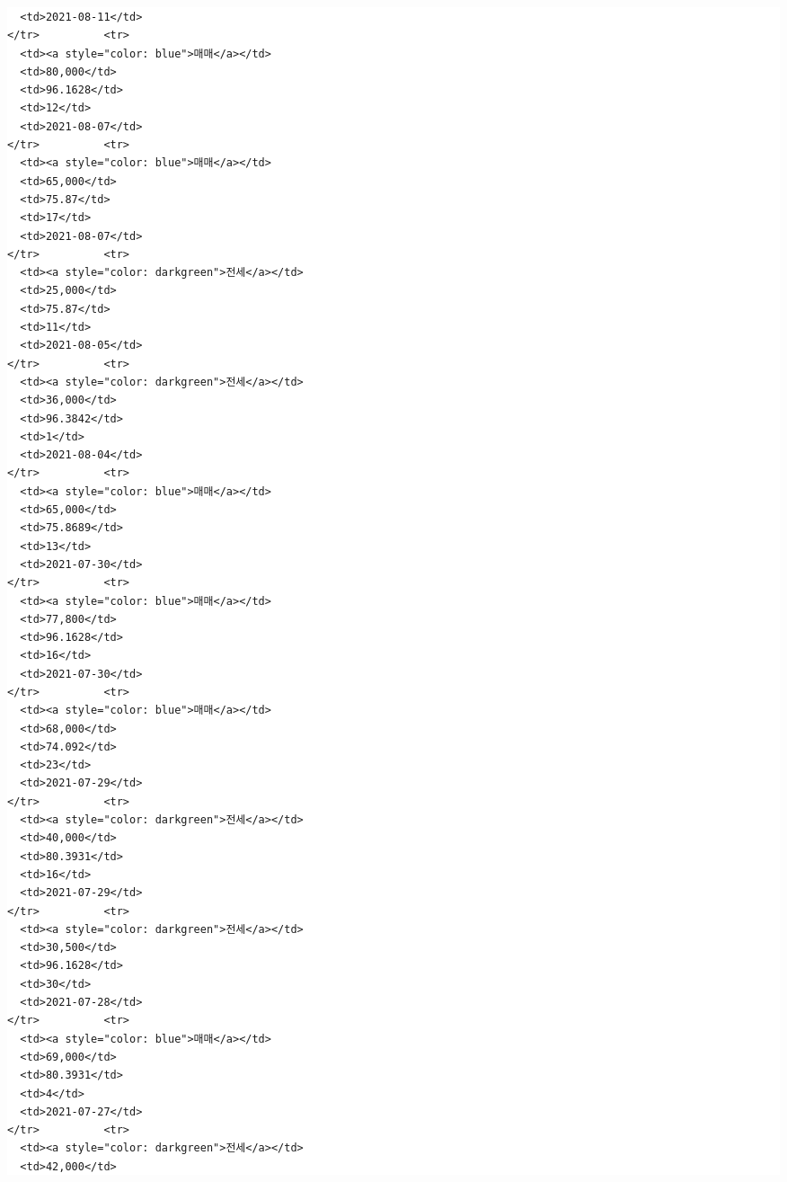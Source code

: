       <td>2021-08-11</td>
    </tr>          <tr>
      <td><a style="color: blue">매매</a></td>
      <td>80,000</td>
      <td>96.1628</td>
      <td>12</td>
      <td>2021-08-07</td>
    </tr>          <tr>
      <td><a style="color: blue">매매</a></td>
      <td>65,000</td>
      <td>75.87</td>
      <td>17</td>
      <td>2021-08-07</td>
    </tr>          <tr>
      <td><a style="color: darkgreen">전세</a></td>
      <td>25,000</td>
      <td>75.87</td>
      <td>11</td>
      <td>2021-08-05</td>
    </tr>          <tr>
      <td><a style="color: darkgreen">전세</a></td>
      <td>36,000</td>
      <td>96.3842</td>
      <td>1</td>
      <td>2021-08-04</td>
    </tr>          <tr>
      <td><a style="color: blue">매매</a></td>
      <td>65,000</td>
      <td>75.8689</td>
      <td>13</td>
      <td>2021-07-30</td>
    </tr>          <tr>
      <td><a style="color: blue">매매</a></td>
      <td>77,800</td>
      <td>96.1628</td>
      <td>16</td>
      <td>2021-07-30</td>
    </tr>          <tr>
      <td><a style="color: blue">매매</a></td>
      <td>68,000</td>
      <td>74.092</td>
      <td>23</td>
      <td>2021-07-29</td>
    </tr>          <tr>
      <td><a style="color: darkgreen">전세</a></td>
      <td>40,000</td>
      <td>80.3931</td>
      <td>16</td>
      <td>2021-07-29</td>
    </tr>          <tr>
      <td><a style="color: darkgreen">전세</a></td>
      <td>30,500</td>
      <td>96.1628</td>
      <td>30</td>
      <td>2021-07-28</td>
    </tr>          <tr>
      <td><a style="color: blue">매매</a></td>
      <td>69,000</td>
      <td>80.3931</td>
      <td>4</td>
      <td>2021-07-27</td>
    </tr>          <tr>
      <td><a style="color: darkgreen">전세</a></td>
      <td>42,000</td>